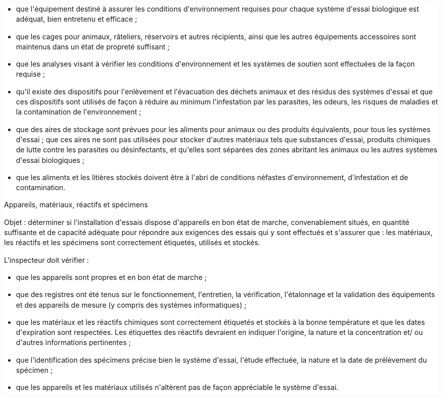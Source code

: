 - que l'équipement destiné à assurer les conditions d'environnement requises pour chaque système d'essai biologique est
adéquat, bien entretenu et efficace ;

- que les cages pour animaux, râteliers, réservoirs et autres récipients, ainsi que les autres équipements accessoires sont
maintenus dans un état de propreté suffisant ;

- que les analyses visant à vérifier les conditions d'environnement et les systèmes de soutien sont effectuées de la façon
requise ;

- qu'il existe des dispositifs pour l'enlèvement et l'évacuation des déchets animaux et des résidus des systèmes d'essai et
que ces dispositifs sont utilisés de façon à réduire au minimum l'infestation par les parasites, les odeurs, les risques de
maladies et la contamination de l'environnement ;

- que des aires de stockage sont prévues pour les aliments pour animaux ou des produits équivalents, pour tous les systèmes
d'essai ; que ces aires ne sont pas utilisées pour stocker d'autres matériaux tels que substances d'essai, produits chimiques
de lutte contre les parasites ou désinfectants, et qu'elles sont séparées des zones abritant les animaux ou les autres
systèmes d'essai biologiques ;

- que les aliments et les litières stockés doivent être à l'abri de conditions néfastes d'environnement, d'infestation et de
contamination. 

Appareils, matériaux, réactifs et spécimens 

Objet : déterminer si l'installation d'essais dispose d'appareils en bon état de marche, convenablement situés, en quantité
suffisante et de capacité adéquate pour répondre aux exigences des essais qui y sont effectués et s'assurer que : les
matériaux, les réactifs et les spécimens sont correctement étiquetés, utilisés et stockés. 

L'inspecteur doit vérifier :

- que les appareils sont propres et en bon état de marche ;

- que des registres ont été tenus sur le fonctionnement, l'entretien, la vérification, l'étalonnage et la validation des
équipements et des appareils de mesure (y compris des systèmes informatiques) ;

- que les matériaux et les réactifs chimiques sont correctement étiquetés et stockés à la bonne température et que les dates
d'expiration sont respectées. Les étiquettes des réactifs devraient en indiquer l'origine, la nature et la concentration et/
ou d'autres informations pertinentes ;

- que l'identification des spécimens précise bien le système d'essai, l'étude effectuée, la nature et la date de prélèvement
du spécimen ;

- que les appareils et les matériaux utilisés n'altèrent pas de façon appréciable le système d'essai. 

